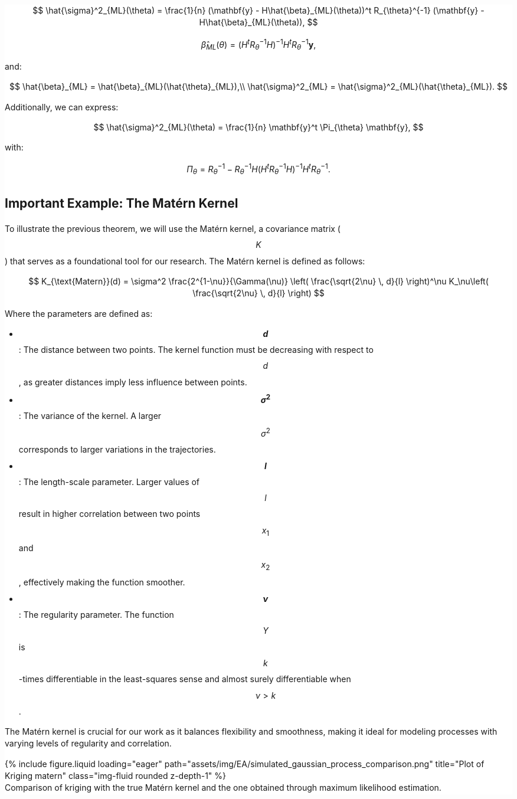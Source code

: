 $$
\hat{\sigma}^2_{ML}(\theta) = \frac{1}{n} (\mathbf{y} - H\hat{\beta}_{ML}(\theta))^t R_{\theta}^{-1} (\mathbf{y} - H\hat{\beta}_{ML}(\theta)),
$$

$$
\hat{\beta}_{ML}(\theta) = (H^t R_{\theta}^{-1} H)^{-1} H^t R_{\theta}^{-1} \mathbf{y},
$$

and:

$$
\hat{\beta}_{ML} = \hat{\beta}_{ML}(\hat{\theta}_{ML}),\\
\hat{\sigma}^2_{ML} = \hat{\sigma}^2_{ML}(\hat{\theta}_{ML}).
$$

Additionally, we can express:

$$
\hat{\sigma}^2_{ML}(\theta) = \frac{1}{n} \mathbf{y}^t \Pi_{\theta} \mathbf{y},
$$

with:

$$
\Pi_{\theta} = R_{\theta}^{-1} - R_{\theta}^{-1} H(H^t R_{\theta}^{-1} H)^{-1} H^t R_{\theta}^{-1}.
$$


## Important Example: The Matérn Kernel

To illustrate the previous theorem, we will use the Matérn kernel, a covariance matrix ($$K$$) that serves as a foundational tool for our research. The Matérn kernel is defined as follows:

$$
K_{\text{Matern}}(d) = \sigma^2 \frac{2^{1-\nu}}{\Gamma(\nu)} \left( \frac{\sqrt{2\nu} \, d}{l} \right)^\nu K_\nu\left( \frac{\sqrt{2\nu} \, d}{l} \right)
$$

Where the parameters are defined as:

- **$$d$$**: The distance between two points. The kernel function must be decreasing with respect to $$d$$, as greater distances imply less influence between points.
- **$$\sigma^2$$**: The variance of the kernel. A larger $$\sigma^2$$ corresponds to larger variations in the trajectories.
- **$$l$$**: The length-scale parameter. Larger values of $$l$$ result in higher correlation between two points $$x_1$$ and $$x_2$$, effectively making the function smoother.
- **$$\nu$$**: The regularity parameter. The function $$Y$$ is $$k$$-times differentiable in the least-squares sense and almost surely differentiable when $$\nu > k$$.

The Matérn kernel is crucial for our work as it balances flexibility and smoothness, making it ideal for modeling processes with varying levels of regularity and correlation.


<div class="row">
    <div class="col-sm mt-3 mt-md-0">
        {% include figure.liquid loading="eager" path="assets/img/EA/simulated_gaussian_process_comparison.png" title="Plot of Kriging matern" class="img-fluid rounded z-depth-1" %}
    </div>
</div>
<div class="caption">
    Comparison of kriging with the true Matérn kernel and the one obtained through maximum likelihood estimation.
</div>
